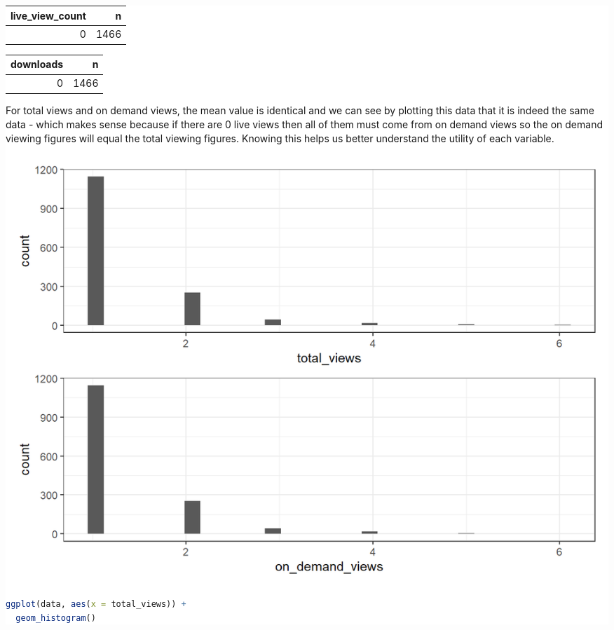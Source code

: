 | live_view_count|    n|
|---------------:|----:|
|               0| 1466|

</div><div class="kable-table">

| downloads|    n|
|---------:|----:|
|         0| 1466|

</div>

For total views and on demand views, the mean value is identical and we can see by plotting this data that it is indeed the same data - which makes sense because if there are 0 live views then all of them must come from on demand views so the on demand viewing figures will equal the total viewing figures. Knowing this helps us better understand the utility of each variable. 

<img src="06-Echo_tidy_files/figure-html/unnamed-chunk-3-1.png" width="100%" style="display: block; margin: auto;" />


```r
ggplot(data, aes(x = total_views)) +
  geom_histogram()
```
